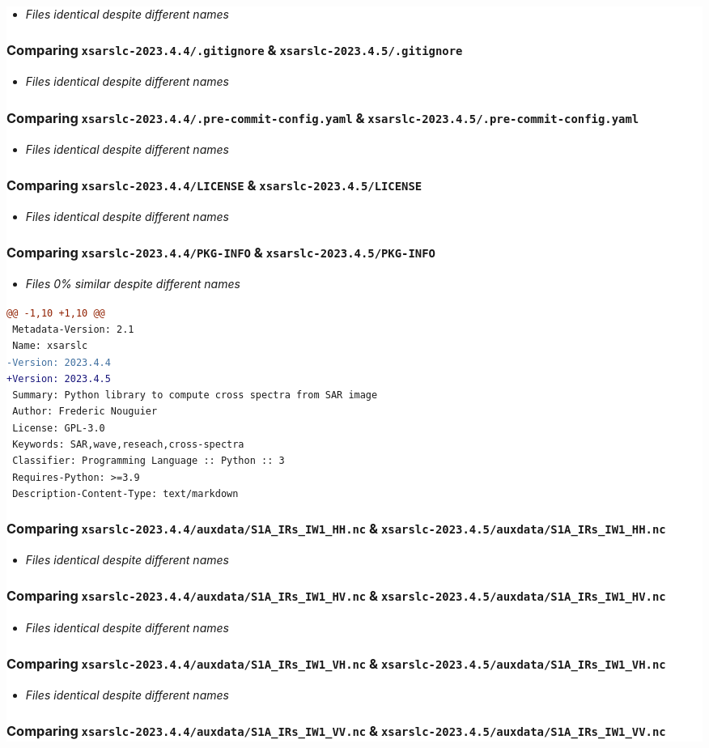  * *Files identical despite different names*

### Comparing `xsarslc-2023.4.4/.gitignore` & `xsarslc-2023.4.5/.gitignore`

 * *Files identical despite different names*

### Comparing `xsarslc-2023.4.4/.pre-commit-config.yaml` & `xsarslc-2023.4.5/.pre-commit-config.yaml`

 * *Files identical despite different names*

### Comparing `xsarslc-2023.4.4/LICENSE` & `xsarslc-2023.4.5/LICENSE`

 * *Files identical despite different names*

### Comparing `xsarslc-2023.4.4/PKG-INFO` & `xsarslc-2023.4.5/PKG-INFO`

 * *Files 0% similar despite different names*

```diff
@@ -1,10 +1,10 @@
 Metadata-Version: 2.1
 Name: xsarslc
-Version: 2023.4.4
+Version: 2023.4.5
 Summary: Python library to compute cross spectra from SAR image
 Author: Frederic Nouguier
 License: GPL-3.0
 Keywords: SAR,wave,reseach,cross-spectra
 Classifier: Programming Language :: Python :: 3
 Requires-Python: >=3.9
 Description-Content-Type: text/markdown
```

### Comparing `xsarslc-2023.4.4/auxdata/S1A_IRs_IW1_HH.nc` & `xsarslc-2023.4.5/auxdata/S1A_IRs_IW1_HH.nc`

 * *Files identical despite different names*

### Comparing `xsarslc-2023.4.4/auxdata/S1A_IRs_IW1_HV.nc` & `xsarslc-2023.4.5/auxdata/S1A_IRs_IW1_HV.nc`

 * *Files identical despite different names*

### Comparing `xsarslc-2023.4.4/auxdata/S1A_IRs_IW1_VH.nc` & `xsarslc-2023.4.5/auxdata/S1A_IRs_IW1_VH.nc`

 * *Files identical despite different names*

### Comparing `xsarslc-2023.4.4/auxdata/S1A_IRs_IW1_VV.nc` & `xsarslc-2023.4.5/auxdata/S1A_IRs_IW1_VV.nc`
